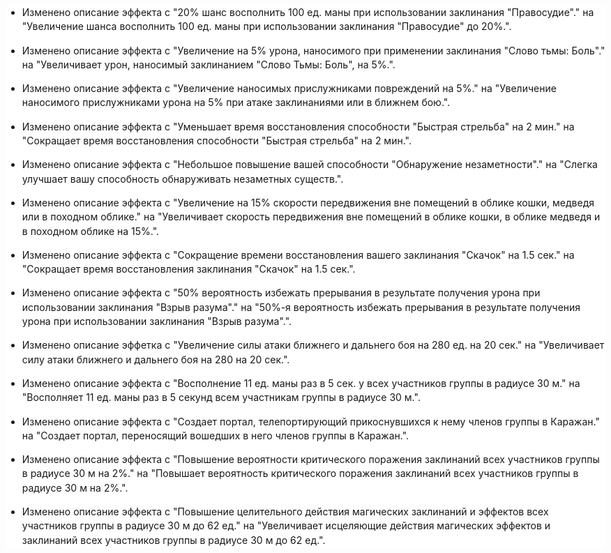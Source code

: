- Изменено описание эффекта с
"20% шанс восполнить 100 ед. маны при использовании заклинания "Правосудие"." на
"Увеличение шанса восполнить 100 ед. маны при использовании заклинания "Правосудие" до 20%.".

- Изменено описание эффекта с
"Увеличение на 5% урона, наносимого при применении заклинания "Слово тьмы: Боль"." на
"Увеличивает урон, наносимый заклинанием "Слово Тьмы: Боль", на 5%.".

- Изменено описание эффекта с
"Увеличение наносимых прислужниками повреждений на  5%." на
"Увеличение наносимого прислужниками урона на 5% при атаке заклинаниями или в ближнем бою.".

- Изменено описание эффекта с
"Уменьшает время восстановления способности "Быстрая стрельба" на 2 мин." на
"Сокращает время восстановления способности "Быстрая стрельба" на 2 мин.".

- Изменено описание эффекта с
"Небольшое повышение вашей способности "Обнаружение незаметности"." на
"Слегка улучшает вашу способность обнаруживать незаметных существ.".

- Изменено описание эффекта с
"Увеличение на 15% скорости передвижения вне помещений в облике кошки, медведя или в походном облике." на
"Увеличивает скорость передвижения вне помещений в облике кошки, в облике медведя и в походном облике на 15%.".

- Изменено описание эффекта с
"Сокращение времени восстановления вашего заклинания "Скачок" на 1.5 сек." на
"Сокращает время восстановления заклинания "Скачок" на 1.5 сек.".

- Изменено описание эффекта с
"50% вероятность избежать прерывания в результате получения урона при использовании заклинания "Взрыв разума"." на
"50%-я вероятность избежать прерывания в результате получения урона при использовании заклинания "Взрыв разума".".

- Изменено описание эффетка с
"Увеличение силы атаки ближнего и дальнего боя на 280 ед. на 20 сек." на
"Увеличивает силу атаки ближнего и дальнего боя на 280 на 20 сек.".

- Изменено описание эффекта с
"Восполнение 11 ед. маны раз в 5 сек. у всех участников группы в радиусе 30 м." на
"Восполняет 11 ед. маны раз в 5 секунд всем участникам группы в радиусе 30 м.".

- Изменено описание эффекта с
"Создает портал, телепортирующий прикоснувшихся к нему членов группы в Каражан." на
"Создает портал, переносящий вошедших в него членов группы в Каражан.".

- Изменено описание эффекта с
"Повышение вероятности критического поражения заклинаний всех участников группы в радиусе 30 м на 2%." на
"Повышает вероятность критического поражения заклинаний всех участников группы в радиусе 30 м на 2%.".

- Изменено описание эффекта с
"Повышение целительного действия магических заклинаний и эффектов всех участников группы в радиусе 30 м до 62 ед." на
"Увеличивает исцеляющие действия магических эффектов и заклинаний всех участников группы в радиусе 30 м до 62 ед.".
